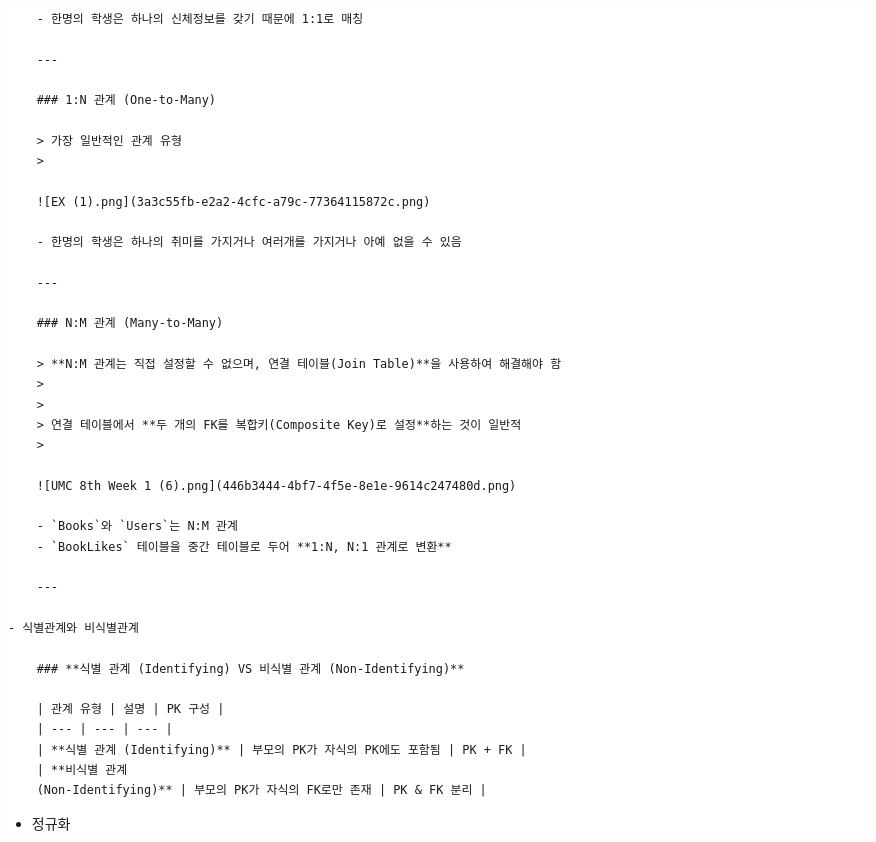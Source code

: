         - 한명의 학생은 하나의 신체정보를 갖기 때문에 1:1로 매칭
        
        ---
        
        ### 1:N 관계 (One-to-Many)
        
        > 가장 일반적인 관계 유형
        > 
        
        ![EX (1).png](3a3c55fb-e2a2-4cfc-a79c-77364115872c.png)
        
        - 한명의 학생은 하나의 취미를 가지거나 여러개를 가지거나 아예 없을 수 있음
        
        ---
        
        ### N:M 관계 (Many-to-Many)
        
        > **N:M 관계는 직접 설정할 수 없으며, 연결 테이블(Join Table)**을 사용하여 해결해야 함
        > 
        > 
        > 연결 테이블에서 **두 개의 FK를 복합키(Composite Key)로 설정**하는 것이 일반적
        > 
        
        ![UMC 8th Week 1 (6).png](446b3444-4bf7-4f5e-8e1e-9614c247480d.png)
        
        - `Books`와 `Users`는 N:M 관계
        - `BookLikes` 테이블을 중간 테이블로 두어 **1:N, N:1 관계로 변환**
        
        ---
        
    - 식별관계와 비식별관계
        
        ### **식별 관계 (Identifying) VS 비식별 관계 (Non-Identifying)**
        
        | 관계 유형 | 설명 | PK 구성 |
        | --- | --- | --- |
        | **식별 관계 (Identifying)** | 부모의 PK가 자식의 PK에도 포함됨 | PK + FK |
        | **비식별 관계 
        (Non-Identifying)** | 부모의 PK가 자식의 FK로만 존재 | PK & FK 분리 |
- 정규화
    